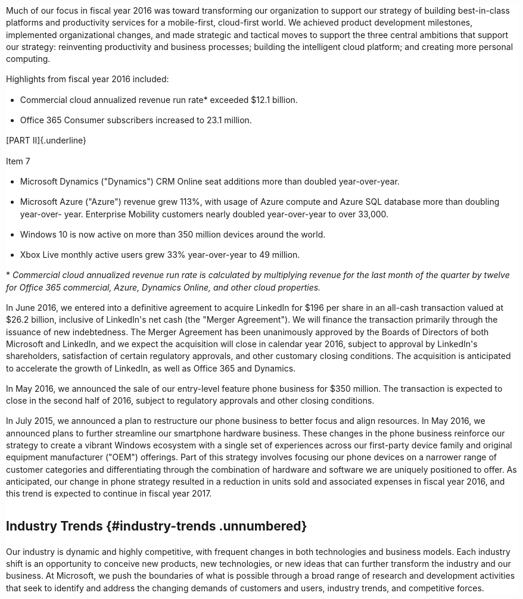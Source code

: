 Much of our focus in fiscal year 2016 was toward transforming our organization to support our strategy of building best-in-class platforms and productivity services for a mobile-first, cloud-first world. We achieved product development milestones, implemented organizational changes, and made strategic and tactical moves to support the three central ambitions that support our strategy: reinventing productivity and business processes; building the intelligent cloud platform; and creating more personal computing.

Highlights from fiscal year 2016 included:

-   Commercial cloud annualized revenue run rate\* exceeded $12.1 billion.

-   Office 365 Consumer subscribers increased to 23.1 million.

[PART II]{.underline}

Item 7

-   Microsoft Dynamics ("Dynamics") CRM Online seat additions more than doubled year-over-year.

-   Microsoft Azure ("Azure") revenue grew 113%, with usage of Azure compute and Azure SQL database more than doubling year-over- year. Enterprise Mobility customers nearly doubled year-over-year to over 33,000.

-   Windows 10 is now active on more than 350 million devices around the world.

-   Xbox Live monthly active users grew 33% year-over-year to 49 million.

\* *Commercial cloud annualized revenue run rate is calculated by multiplying revenue for the last month of the quarter by twelve for Office 365 commercial, Azure, Dynamics Online, and other cloud properties.*

In June 2016, we entered into a definitive agreement to acquire LinkedIn for $196 per share in an all-cash transaction valued at $26.2 billion, inclusive of LinkedIn's net cash (the "Merger Agreement"). We will finance the transaction primarily through the issuance of new indebtedness. The Merger Agreement has been unanimously approved by the Boards of Directors of both Microsoft and LinkedIn, and we expect the acquisition will close in calendar year 2016, subject to approval by LinkedIn's shareholders, satisfaction of certain regulatory approvals, and other customary closing conditions. The acquisition is anticipated to accelerate the growth of LinkedIn, as well as Office 365 and Dynamics.

In May 2016, we announced the sale of our entry-level feature phone business for $350 million. The transaction is expected to close in the second half of 2016, subject to regulatory approvals and other closing conditions.

In July 2015, we announced a plan to restructure our phone business to better focus and align resources. In May 2016, we announced plans to further streamline our smartphone hardware business. These changes in the phone business reinforce our strategy to create a vibrant Windows ecosystem with a single set of experiences across our first-party device family and original equipment manufacturer ("OEM") offerings. Part of this strategy involves focusing our phone devices on a narrower range of customer categories and differentiating through the combination of hardware and software we are uniquely positioned to offer. As anticipated, our change in phone strategy resulted in a reduction in units sold and associated expenses in fiscal year 2016, and this trend is expected to continue in fiscal year 2017.

## Industry Trends {#industry-trends .unnumbered}

Our industry is dynamic and highly competitive, with frequent changes in both technologies and business models. Each industry shift is an opportunity to conceive new products, new technologies, or new ideas that can further transform the industry and our business. At Microsoft, we push the boundaries of what is possible through a broad range of research and development activities that seek to identify and address the changing demands of customers and users, industry trends, and competitive forces.
